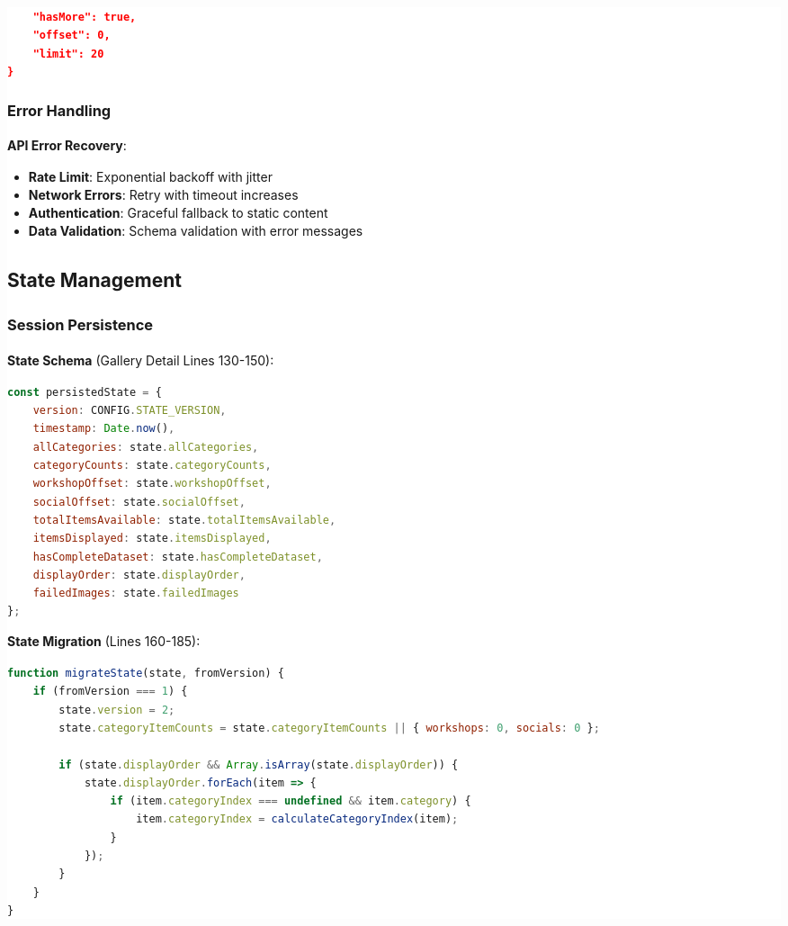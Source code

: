 ```json
    "hasMore": true,
    "offset": 0,
    "limit": 20
}
```

### Error Handling

**API Error Recovery**:
- **Rate Limit**: Exponential backoff with jitter
- **Network Errors**: Retry with timeout increases
- **Authentication**: Graceful fallback to static content
- **Data Validation**: Schema validation with error messages

## State Management

### Session Persistence

**State Schema** (Gallery Detail Lines 130-150):
```javascript
const persistedState = {
    version: CONFIG.STATE_VERSION,
    timestamp: Date.now(),
    allCategories: state.allCategories,
    categoryCounts: state.categoryCounts,
    workshopOffset: state.workshopOffset,
    socialOffset: state.socialOffset,
    totalItemsAvailable: state.totalItemsAvailable,
    itemsDisplayed: state.itemsDisplayed,
    hasCompleteDataset: state.hasCompleteDataset,
    displayOrder: state.displayOrder,
    failedImages: state.failedImages
};
```

**State Migration** (Lines 160-185):
```javascript
function migrateState(state, fromVersion) {
    if (fromVersion === 1) {
        state.version = 2;
        state.categoryItemCounts = state.categoryItemCounts || { workshops: 0, socials: 0 };
        
        if (state.displayOrder && Array.isArray(state.displayOrder)) {
            state.displayOrder.forEach(item => {
                if (item.categoryIndex === undefined && item.category) {
                    item.categoryIndex = calculateCategoryIndex(item);
                }
            });
        }
    }
}
```
